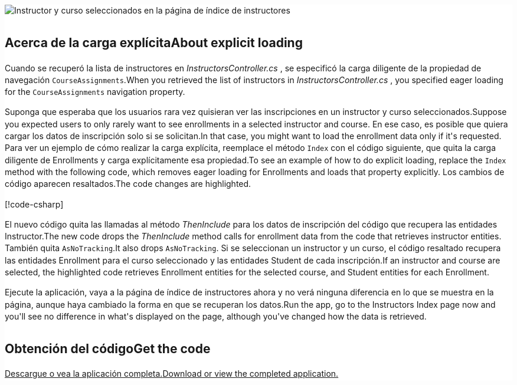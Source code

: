 ![Instructor y curso seleccionados en la página de índice de instructores](read-related-data/_static/instructors-index.png)

## <a name="about-explicit-loading"></a><span data-ttu-id="6d25b-248">Acerca de la carga explícita</span><span class="sxs-lookup"><span data-stu-id="6d25b-248">About explicit loading</span></span>

<span data-ttu-id="6d25b-249">Cuando se recuperó la lista de instructores en *InstructorsController.cs* , se especificó la carga diligente de la propiedad de navegación `CourseAssignments`.</span><span class="sxs-lookup"><span data-stu-id="6d25b-249">When you retrieved the list of instructors in *InstructorsController.cs* , you specified eager loading for the `CourseAssignments` navigation property.</span></span>

<span data-ttu-id="6d25b-250">Suponga que esperaba que los usuarios rara vez quisieran ver las inscripciones en un instructor y curso seleccionados.</span><span class="sxs-lookup"><span data-stu-id="6d25b-250">Suppose you expected users to only rarely want to see enrollments in a selected instructor and course.</span></span> <span data-ttu-id="6d25b-251">En ese caso, es posible que quiera cargar los datos de inscripción solo si se solicitan.</span><span class="sxs-lookup"><span data-stu-id="6d25b-251">In that case, you might want to load the enrollment data only if it's requested.</span></span> <span data-ttu-id="6d25b-252">Para ver un ejemplo de cómo realizar la carga explícita, reemplace el método `Index` con el código siguiente, que quita la carga diligente de Enrollments y carga explícitamente esa propiedad.</span><span class="sxs-lookup"><span data-stu-id="6d25b-252">To see an example of how to do explicit loading, replace the `Index` method with the following code, which removes eager loading for Enrollments and loads that property explicitly.</span></span> <span data-ttu-id="6d25b-253">Los cambios de código aparecen resaltados.</span><span class="sxs-lookup"><span data-stu-id="6d25b-253">The code changes are highlighted.</span></span>

[!code-csharp[](intro/samples/cu/Controllers/InstructorsController.cs?name=snippet_ExplicitLoading&highlight=23-29)]

<span data-ttu-id="6d25b-254">El nuevo código quita las llamadas al método *ThenInclude* para los datos de inscripción del código que recupera las entidades Instructor.</span><span class="sxs-lookup"><span data-stu-id="6d25b-254">The new code drops the *ThenInclude* method calls for enrollment data from the code that retrieves instructor entities.</span></span> <span data-ttu-id="6d25b-255">También quita `AsNoTracking`.</span><span class="sxs-lookup"><span data-stu-id="6d25b-255">It also drops `AsNoTracking`.</span></span>  <span data-ttu-id="6d25b-256">Si se seleccionan un instructor y un curso, el código resaltado recupera las entidades Enrollment para el curso seleccionado y las entidades Student de cada inscripción.</span><span class="sxs-lookup"><span data-stu-id="6d25b-256">If an instructor and course are selected, the highlighted code retrieves Enrollment entities for the selected course, and Student entities for each Enrollment.</span></span>

<span data-ttu-id="6d25b-257">Ejecute la aplicación, vaya a la página de índice de instructores ahora y no verá ninguna diferencia en lo que se muestra en la página, aunque haya cambiado la forma en que se recuperan los datos.</span><span class="sxs-lookup"><span data-stu-id="6d25b-257">Run the app, go to the Instructors Index page now and you'll see no difference in what's displayed on the page, although you've changed how the data is retrieved.</span></span>

## <a name="get-the-code"></a><span data-ttu-id="6d25b-258">Obtención del código</span><span class="sxs-lookup"><span data-stu-id="6d25b-258">Get the code</span></span>

[<span data-ttu-id="6d25b-259">Descargue o vea la aplicación completa.</span><span class="sxs-lookup"><span data-stu-id="6d25b-259">Download or view the completed application.</span></span>](https://github.com/dotnet/AspNetCore.Docs/tree/master/aspnetcore/data/ef-mvc/intro/samples/cu-final)
